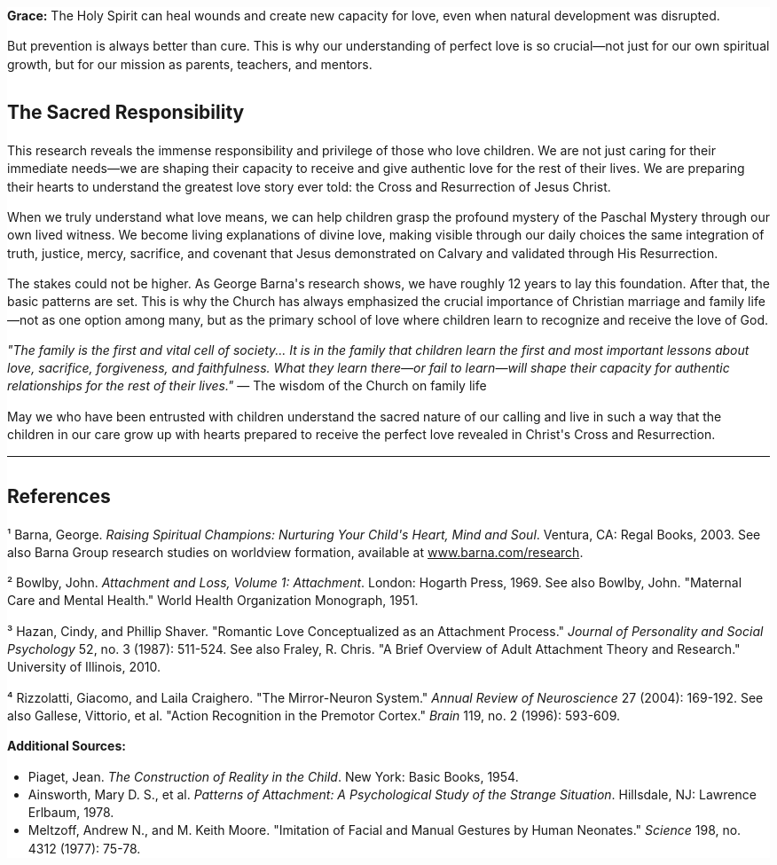 **Grace:** The Holy Spirit can heal wounds and create new capacity for love, even when natural development was disrupted.

But prevention is always better than cure. This is why our understanding of perfect love is so crucial—not just for our own spiritual growth, but for our mission as parents, teachers, and mentors.

## The Sacred Responsibility

This research reveals the immense responsibility and privilege of those who love children. We are not just caring for their immediate needs—we are shaping their capacity to receive and give authentic love for the rest of their lives. We are preparing their hearts to understand the greatest love story ever told: the Cross and Resurrection of Jesus Christ.

When we truly understand what love means, we can help children grasp the profound mystery of the Paschal Mystery through our own lived witness. We become living explanations of divine love, making visible through our daily choices the same integration of truth, justice, mercy, sacrifice, and covenant that Jesus demonstrated on Calvary and validated through His Resurrection.

The stakes could not be higher. As George Barna's research shows, we have roughly 12 years to lay this foundation. After that, the basic patterns are set. This is why the Church has always emphasized the crucial importance of Christian marriage and family life—not as one option among many, but as the primary school of love where children learn to recognize and receive the love of God.

*"The family is the first and vital cell of society... It is in the family that children learn the first and most important lessons about love, sacrifice, forgiveness, and faithfulness. What they learn there—or fail to learn—will shape their capacity for authentic relationships for the rest of their lives."*
— The wisdom of the Church on family life

May we who have been entrusted with children understand the sacred nature of our calling and live in such a way that the children in our care grow up with hearts prepared to receive the perfect love revealed in Christ's Cross and Resurrection.

---

## References

¹ Barna, George. *Raising Spiritual Champions: Nurturing Your Child's Heart, Mind and Soul*. Ventura, CA: Regal Books, 2003. See also Barna Group research studies on worldview formation, available at www.barna.com/research.

² Bowlby, John. *Attachment and Loss, Volume 1: Attachment*. London: Hogarth Press, 1969. See also Bowlby, John. "Maternal Care and Mental Health." World Health Organization Monograph, 1951.

³ Hazan, Cindy, and Phillip Shaver. "Romantic Love Conceptualized as an Attachment Process." *Journal of Personality and Social Psychology* 52, no. 3 (1987): 511-524. See also Fraley, R. Chris. "A Brief Overview of Adult Attachment Theory and Research." University of Illinois, 2010.

⁴ Rizzolatti, Giacomo, and Laila Craighero. "The Mirror-Neuron System." *Annual Review of Neuroscience* 27 (2004): 169-192. See also Gallese, Vittorio, et al. "Action Recognition in the Premotor Cortex." *Brain* 119, no. 2 (1996): 593-609.

**Additional Sources:**
- Piaget, Jean. *The Construction of Reality in the Child*. New York: Basic Books, 1954.
- Ainsworth, Mary D. S., et al. *Patterns of Attachment: A Psychological Study of the Strange Situation*. Hillsdale, NJ: Lawrence Erlbaum, 1978.
- Meltzoff, Andrew N., and M. Keith Moore. "Imitation of Facial and Manual Gestures by Human Neonates." *Science* 198, no. 4312 (1977): 75-78.
